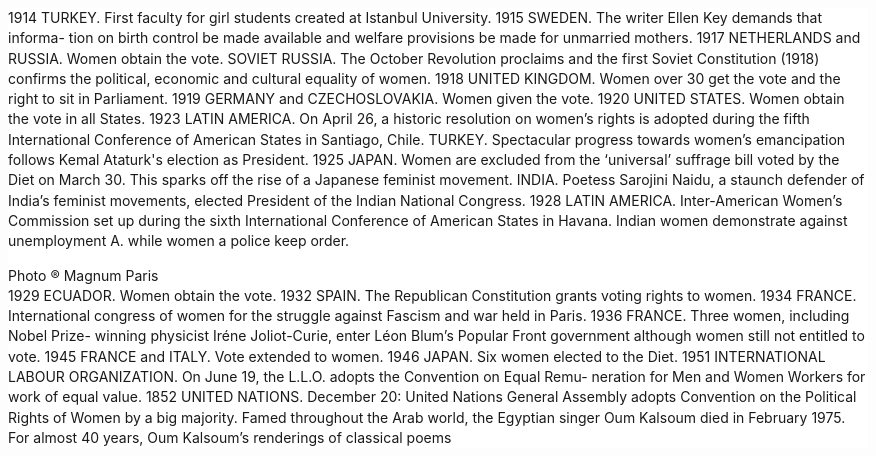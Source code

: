 1914 TURKEY. First faculty for girl students created at 
Istanbul University. 
1915 SWEDEN. The writer Ellen Key demands that informa- 
tion on birth control be made available and welfare 
provisions be made for unmarried mothers. 
1917 NETHERLANDS and RUSSIA. Women obtain the vote. 
SOVIET RUSSIA. The October Revolution proclaims and 
the first Soviet Constitution (1918) confirms the 
political, economic and cultural equality of women. 
1918 UNITED KINGDOM. Women over 30 get the vote and 
the right to sit in Parliament. 
1919 GERMANY and CZECHOSLOVAKIA. Women given the 
vote. 
1920 UNITED STATES. Women obtain the vote in all States. 
1923 LATIN AMERICA. On April 26, a historic resolution on 
women’s rights is adopted during the fifth International 
Conference of American States in Santiago, Chile. 
TURKEY. Spectacular progress towards women’s 
emancipation follows Kemal Ataturk's election as 
President. 
1925 JAPAN. Women are excluded from the ‘universal’ 
suffrage bill voted by the Diet on March 30. This 
sparks off the rise of a Japanese feminist movement. 
INDIA. Poetess Sarojini Naidu, a staunch defender of 
India’s feminist movements, elected President of the 
Indian National Congress. 
1928 LATIN AMERICA. Inter-American Women’s Commission 
set up during the sixth International Conference of 
American States in Havana. 
Indian women 
demonstrate against 
unemployment 
A. while women 
a police keep order. 
   
Photo ® Magnum 
Paris   
1929 ECUADOR. Women obtain the vote. 
1932 SPAIN. The Republican Constitution grants voting 
rights to women. 
1934 FRANCE. International congress of women for the 
struggle against Fascism and war held in Paris. 
1936 FRANCE. Three women, including Nobel Prize- 
winning physicist Iréne Joliot-Curie, enter Léon 
Blum’s Popular Front government although women 
still not entitled to vote. 
1945 FRANCE and ITALY. Vote extended to women. 
1946 JAPAN. Six women elected to the Diet. 
1951 INTERNATIONAL LABOUR ORGANIZATION. On June 
19, the L.L.O. adopts the Convention on Equal Remu- 
neration for Men and Women Workers for work of 
equal value. 
1852 UNITED NATIONS. December 20: United Nations 
General Assembly adopts Convention on the Political 
Rights of Women by a big majority. 
Famed throughout 
the Arab world, 
the Egyptian singer 
Oum Kalsoum died 
in February 1975. 
For almost 40 years, 
Oum Kalsoum’s 
renderings of 
classical poems 